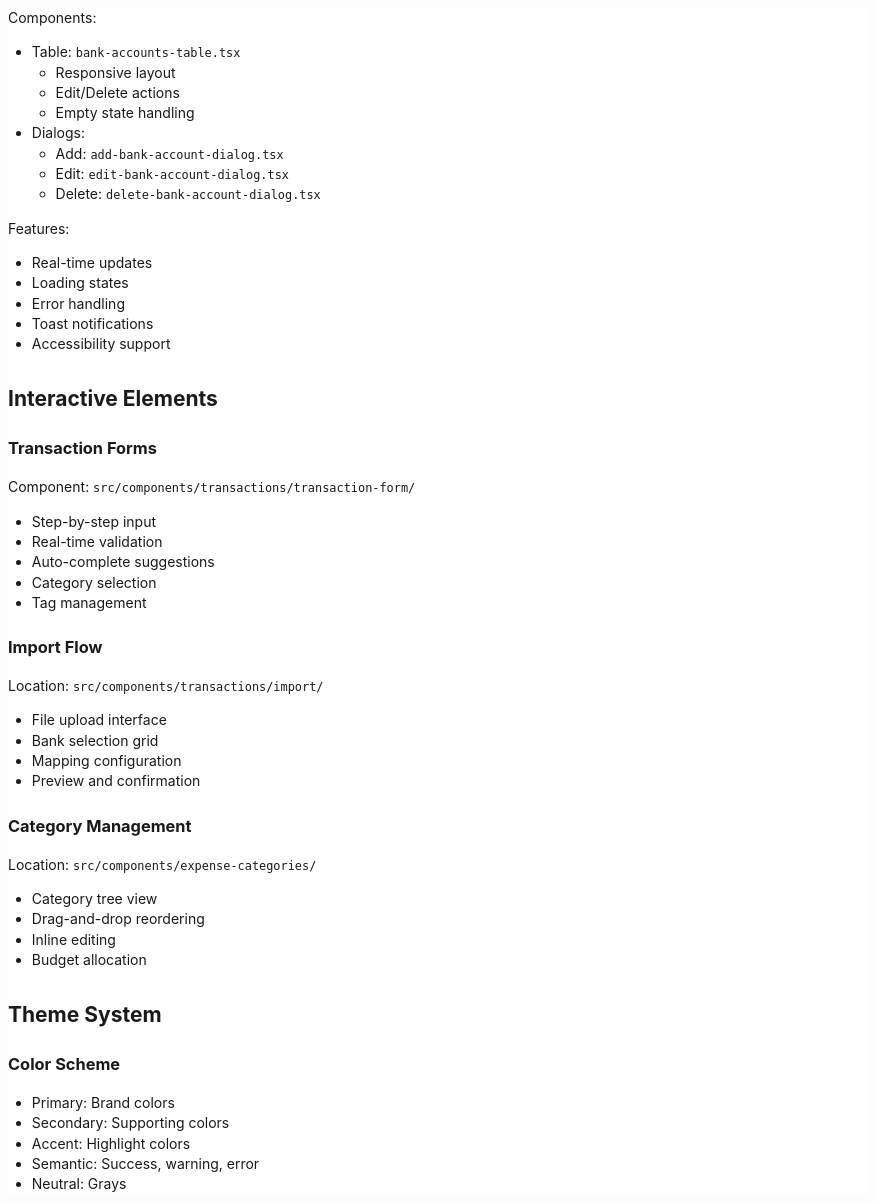 Components:
- Table: `bank-accounts-table.tsx`
  - Responsive layout
  - Edit/Delete actions
  - Empty state handling
- Dialogs:
  - Add: `add-bank-account-dialog.tsx`
  - Edit: `edit-bank-account-dialog.tsx`
  - Delete: `delete-bank-account-dialog.tsx`

Features:
- Real-time updates
- Loading states
- Error handling
- Toast notifications
- Accessibility support

## Interactive Elements

### Transaction Forms
Component: `src/components/transactions/transaction-form/`
- Step-by-step input
- Real-time validation
- Auto-complete suggestions
- Category selection
- Tag management

### Import Flow
Location: `src/components/transactions/import/`
- File upload interface
- Bank selection grid
- Mapping configuration
- Preview and confirmation

### Category Management
Location: `src/components/expense-categories/`
- Category tree view
- Drag-and-drop reordering
- Inline editing
- Budget allocation

## Theme System

### Color Scheme
- Primary: Brand colors
- Secondary: Supporting colors
- Accent: Highlight colors
- Semantic: Success, warning, error
- Neutral: Grays
